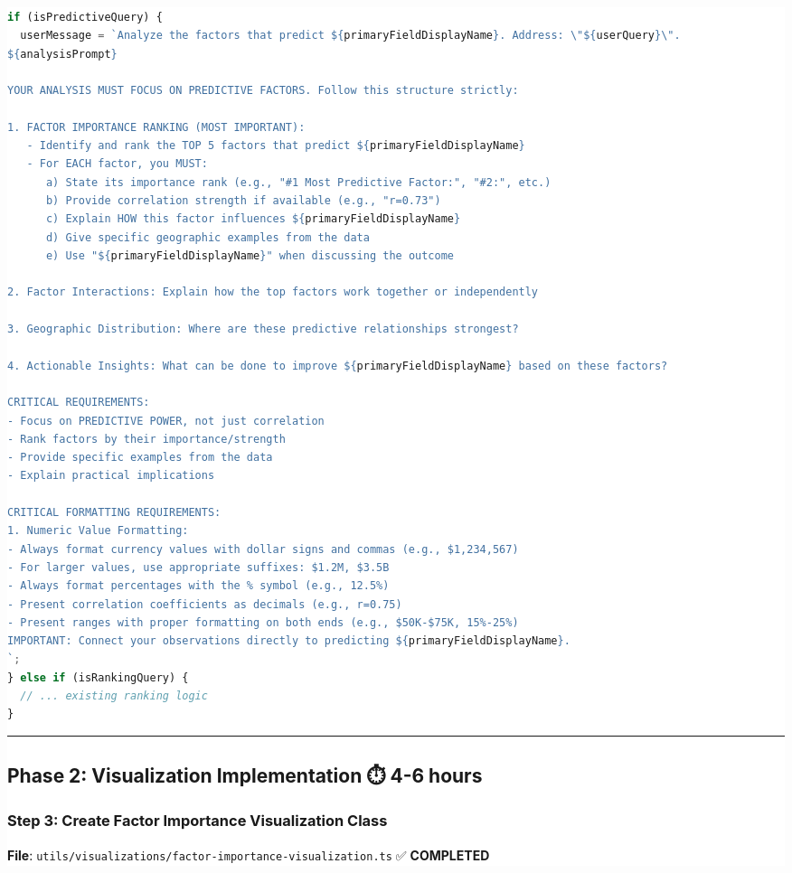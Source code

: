 ```typescript
if (isPredictiveQuery) {
  userMessage = `Analyze the factors that predict ${primaryFieldDisplayName}. Address: \"${userQuery}\".
${analysisPrompt}

YOUR ANALYSIS MUST FOCUS ON PREDICTIVE FACTORS. Follow this structure strictly:

1. FACTOR IMPORTANCE RANKING (MOST IMPORTANT):
   - Identify and rank the TOP 5 factors that predict ${primaryFieldDisplayName}
   - For EACH factor, you MUST:
      a) State its importance rank (e.g., "#1 Most Predictive Factor:", "#2:", etc.)
      b) Provide correlation strength if available (e.g., "r=0.73")
      c) Explain HOW this factor influences ${primaryFieldDisplayName}
      d) Give specific geographic examples from the data
      e) Use "${primaryFieldDisplayName}" when discussing the outcome

2. Factor Interactions: Explain how the top factors work together or independently

3. Geographic Distribution: Where are these predictive relationships strongest?

4. Actionable Insights: What can be done to improve ${primaryFieldDisplayName} based on these factors?

CRITICAL REQUIREMENTS:
- Focus on PREDICTIVE POWER, not just correlation
- Rank factors by their importance/strength
- Provide specific examples from the data
- Explain practical implications

CRITICAL FORMATTING REQUIREMENTS:
1. Numeric Value Formatting:
- Always format currency values with dollar signs and commas (e.g., $1,234,567)
- For larger values, use appropriate suffixes: $1.2M, $3.5B
- Always format percentages with the % symbol (e.g., 12.5%)
- Present correlation coefficients as decimals (e.g., r=0.75)
- Present ranges with proper formatting on both ends (e.g., $50K-$75K, 15%-25%)
IMPORTANT: Connect your observations directly to predicting ${primaryFieldDisplayName}.
`;
} else if (isRankingQuery) {
  // ... existing ranking logic
}
```

---

## Phase 2: Visualization Implementation ⏱️ 4-6 hours

### Step 3: Create Factor Importance Visualization Class
**File**: `utils/visualizations/factor-importance-visualization.ts` ✅ **COMPLETED**
